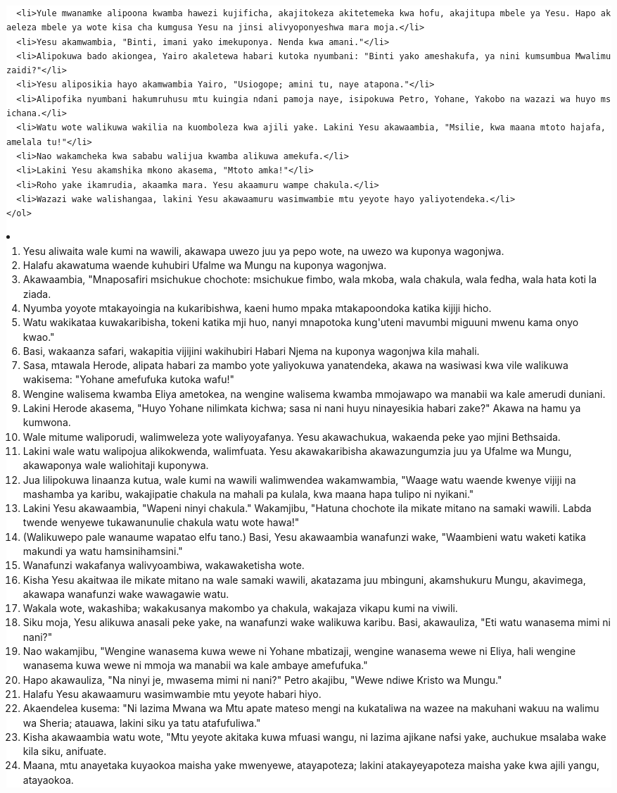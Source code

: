       <li>Yule mwanamke alipoona kwamba hawezi kujificha, akajitokeza akitetemeka kwa hofu, akajitupa mbele ya Yesu. Hapo akaeleza mbele ya wote kisa cha kumgusa Yesu na jinsi alivyoponyeshwa mara moja.</li>
      <li>Yesu akamwambia, "Binti, imani yako imekuponya. Nenda kwa amani."</li>
      <li>Alipokuwa bado akiongea, Yairo akaletewa habari kutoka nyumbani: "Binti yako ameshakufa, ya nini kumsumbua Mwalimu zaidi?"</li>
      <li>Yesu aliposikia hayo akamwambia Yairo, "Usiogope; amini tu, naye atapona."</li>
      <li>Alipofika nyumbani hakumruhusu mtu kuingia ndani pamoja naye, isipokuwa Petro, Yohane, Yakobo na wazazi wa huyo msichana.</li>
      <li>Watu wote walikuwa wakilia na kuomboleza kwa ajili yake. Lakini Yesu akawaambia, "Msilie, kwa maana mtoto hajafa, amelala tu!"</li>
      <li>Nao wakamcheka kwa sababu walijua kwamba alikuwa amekufa.</li>
      <li>Lakini Yesu akamshika mkono akasema, "Mtoto amka!"</li>
      <li>Roho yake ikamrudia, akaamka mara. Yesu akaamuru wampe chakula.</li>
      <li>Wazazi wake walishangaa, lakini Yesu akawaamuru wasimwambie mtu yeyote hayo yaliyotendeka.</li>
    </ol>
  </li>
  <li>
    <ol>
      <li>Yesu aliwaita wale kumi na wawili, akawapa uwezo juu ya pepo wote, na uwezo wa kuponya wagonjwa.</li>
      <li>Halafu akawatuma waende kuhubiri Ufalme wa Mungu na kuponya wagonjwa.</li>
      <li>Akawaambia, "Mnaposafiri msichukue chochote: msichukue fimbo, wala mkoba, wala chakula, wala fedha, wala hata koti la ziada.</li>
      <li>Nyumba yoyote mtakayoingia na kukaribishwa, kaeni humo mpaka mtakapoondoka katika kijiji hicho.</li>
      <li>Watu wakikataa kuwakaribisha, tokeni katika mji huo, nanyi mnapotoka kung'uteni mavumbi miguuni mwenu kama onyo kwao."</li>
      <li>Basi, wakaanza safari, wakapitia vijijini wakihubiri Habari Njema na kuponya wagonjwa kila mahali.</li>
      <li>Sasa, mtawala Herode, alipata habari za mambo yote yaliyokuwa yanatendeka, akawa na wasiwasi kwa vile walikuwa wakisema: "Yohane amefufuka kutoka wafu!"</li>
      <li>Wengine walisema kwamba Eliya ametokea, na wengine walisema kwamba mmojawapo wa manabii wa kale amerudi duniani.</li>
      <li>Lakini Herode akasema, "Huyo Yohane nilimkata kichwa; sasa ni nani huyu ninayesikia habari zake?" Akawa na hamu ya kumwona.</li>
      <li>Wale mitume waliporudi, walimweleza yote waliyoyafanya. Yesu akawachukua, wakaenda peke yao mjini Bethsaida.</li>
      <li>Lakini wale watu walipojua alikokwenda, walimfuata. Yesu akawakaribisha akawazungumzia juu ya Ufalme wa Mungu, akawaponya wale waliohitaji kuponywa.</li>
      <li>Jua lilipokuwa linaanza kutua, wale kumi na wawili walimwendea wakamwambia, "Waage watu waende kwenye vijiji na mashamba ya karibu, wakajipatie chakula na mahali pa kulala, kwa maana hapa tulipo ni nyikani."</li>
      <li>Lakini Yesu akawaambia, "Wapeni ninyi chakula." Wakamjibu, "Hatuna chochote ila mikate mitano na samaki wawili. Labda twende wenyewe tukawanunulie chakula watu wote hawa!"</li>
      <li>(Walikuwepo pale wanaume wapatao elfu tano.) Basi, Yesu akawaambia wanafunzi wake, "Waambieni watu waketi katika makundi ya watu hamsinihamsini."</li>
      <li>Wanafunzi wakafanya walivyoambiwa, wakawaketisha wote.</li>
      <li>Kisha Yesu akaitwaa ile mikate mitano na wale samaki wawili, akatazama juu mbinguni, akamshukuru Mungu, akavimega, akawapa wanafunzi wake wawagawie watu.</li>
      <li>Wakala wote, wakashiba; wakakusanya makombo ya chakula, wakajaza vikapu kumi na viwili.</li>
      <li>Siku moja, Yesu alikuwa anasali peke yake, na wanafunzi wake walikuwa karibu. Basi, akawauliza, "Eti watu wanasema mimi ni nani?"</li>
      <li>Nao wakamjibu, "Wengine wanasema kuwa wewe ni Yohane mbatizaji, wengine wanasema wewe ni Eliya, hali wengine wanasema kuwa wewe ni mmoja wa manabii wa kale ambaye amefufuka."</li>
      <li>Hapo akawauliza, "Na ninyi je, mwasema mimi ni nani?" Petro akajibu, "Wewe ndiwe Kristo wa Mungu."</li>
      <li>Halafu Yesu akawaamuru wasimwambie mtu yeyote habari hiyo.</li>
      <li>Akaendelea kusema: "Ni lazima Mwana wa Mtu apate mateso mengi na kukataliwa na wazee na makuhani wakuu na walimu wa Sheria; atauawa, lakini siku ya tatu atafufuliwa."</li>
      <li>Kisha akawaambia watu wote, "Mtu yeyote akitaka kuwa mfuasi wangu, ni lazima ajikane nafsi yake, auchukue msalaba wake kila siku, anifuate.</li>
      <li>Maana, mtu anayetaka kuyaokoa maisha yake mwenyewe, atayapoteza; lakini atakayeyapoteza maisha yake kwa ajili yangu, atayaokoa.</li>